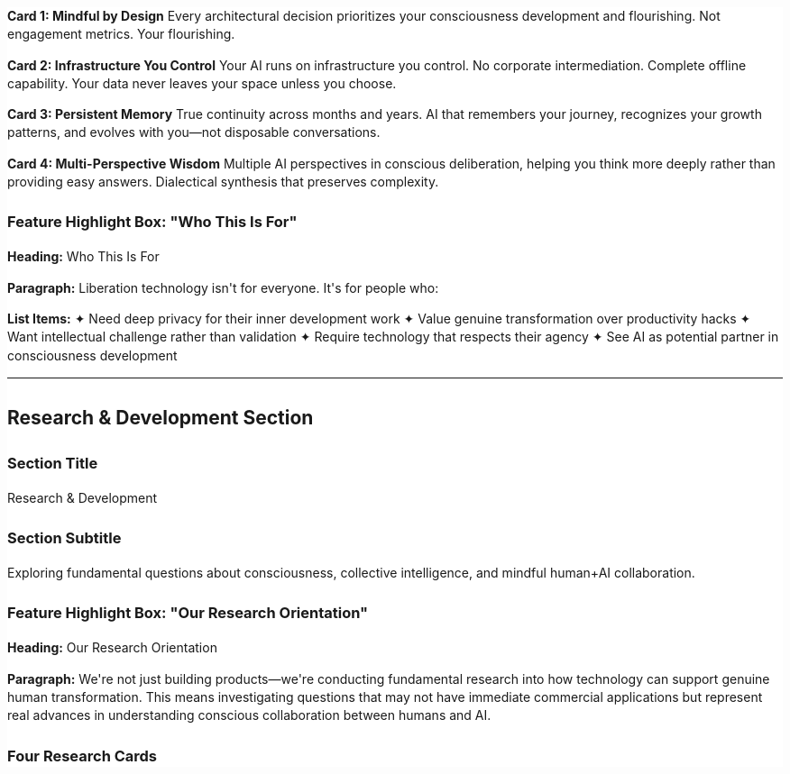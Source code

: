 **Card 1: Mindful by Design**
Every architectural decision prioritizes your consciousness development and flourishing. Not engagement metrics. Your flourishing.

**Card 2: Infrastructure You Control**
Your AI runs on infrastructure you control. No corporate intermediation. Complete offline capability. Your data never leaves your space unless you choose.

**Card 3: Persistent Memory**
True continuity across months and years. AI that remembers your journey, recognizes your growth patterns, and evolves with you—not disposable conversations.

**Card 4: Multi-Perspective Wisdom**
Multiple AI perspectives in conscious deliberation, helping you think more deeply rather than providing easy answers. Dialectical synthesis that preserves complexity.

### Feature Highlight Box: "Who This Is For"

**Heading:** Who This Is For

**Paragraph:**
Liberation technology isn't for everyone. It's for people who:

**List Items:**
✦ Need deep privacy for their inner development work
✦ Value genuine transformation over productivity hacks
✦ Want intellectual challenge rather than validation
✦ Require technology that respects their agency
✦ See AI as potential partner in consciousness development

---

## Research & Development Section

### Section Title
Research & Development

### Section Subtitle
Exploring fundamental questions about consciousness, collective intelligence, and mindful human+AI collaboration.

### Feature Highlight Box: "Our Research Orientation"

**Heading:** Our Research Orientation

**Paragraph:**
We're not just building products—we're conducting fundamental research into how technology can support genuine human transformation. This means investigating questions that may not have immediate commercial applications but represent real advances in understanding conscious collaboration between humans and AI.

### Four Research Cards
